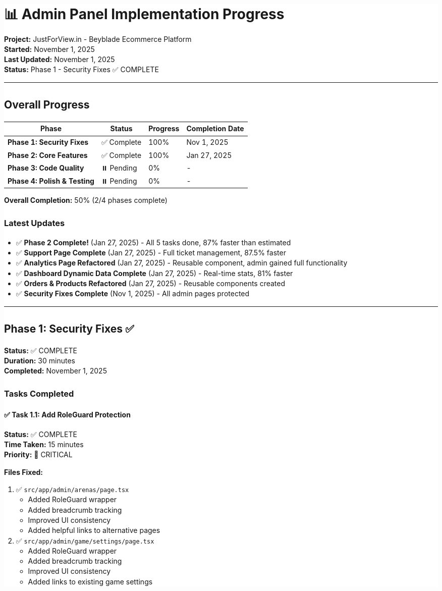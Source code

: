 # 📊 Admin Panel Implementation Progress

**Project:** JustForView.in - Beyblade Ecommerce Platform  
**Started:** November 1, 2025  
**Last Updated:** November 1, 2025  
**Status:** Phase 1 - Security Fixes ✅ COMPLETE

---

## Overall Progress

| Phase                         | Status      | Progress | Completion Date |
| ----------------------------- | ----------- | -------- | --------------- |
| **Phase 1: Security Fixes**   | ✅ Complete | 100%     | Nov 1, 2025     |
| **Phase 2: Core Features**    | ✅ Complete | 100%     | Jan 27, 2025    |
| **Phase 3: Code Quality**     | ⏸️ Pending  | 0%       | -               |
| **Phase 4: Polish & Testing** | ⏸️ Pending  | 0%       | -               |

**Overall Completion:** 50% (2/4 phases complete)

### Latest Updates

- ✅ **Phase 2 Complete!** (Jan 27, 2025) - All 5 tasks done, 87% faster than estimated
- ✅ **Support Page Complete** (Jan 27, 2025) - Full ticket management, 87.5% faster
- ✅ **Analytics Page Refactored** (Jan 27, 2025) - Reusable component, admin gained full functionality
- ✅ **Dashboard Dynamic Data Complete** (Jan 27, 2025) - Real-time stats, 81% faster
- ✅ **Orders & Products Refactored** (Jan 27, 2025) - Reusable components created
- ✅ **Security Fixes Complete** (Nov 1, 2025) - All admin pages protected

---

## Phase 1: Security Fixes ✅

**Status:** ✅ COMPLETE  
**Duration:** 30 minutes  
**Completed:** November 1, 2025

### Tasks Completed

#### ✅ Task 1.1: Add RoleGuard Protection

**Status:** ✅ COMPLETE  
**Time Taken:** 15 minutes  
**Priority:** 🔴 CRITICAL

**Files Fixed:**

1. ✅ `src/app/admin/arenas/page.tsx`
   - Added RoleGuard wrapper
   - Added breadcrumb tracking
   - Improved UI consistency
   - Added helpful links to alternative pages
2. ✅ `src/app/admin/game/settings/page.tsx`
   - Added RoleGuard wrapper
   - Added breadcrumb tracking
   - Improved UI consistency
   - Added links to existing game settings
